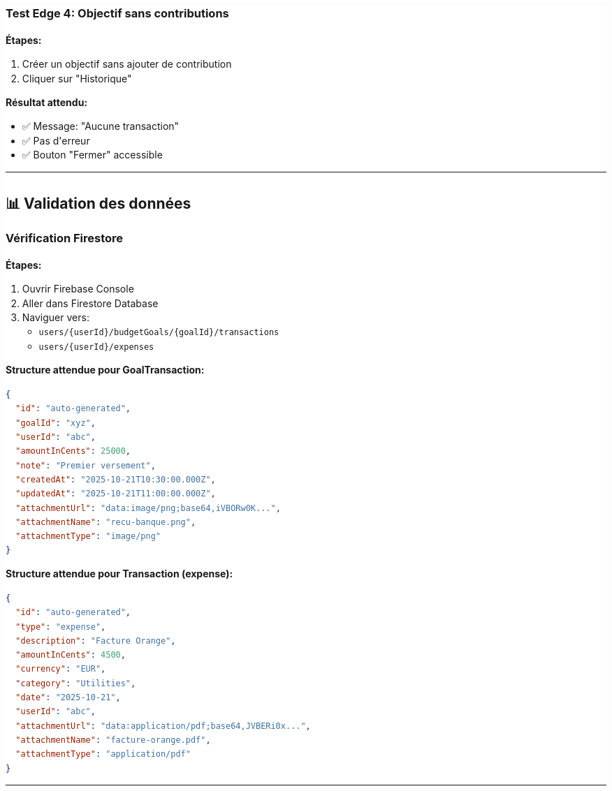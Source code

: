 ### Test Edge 4: Objectif sans contributions

**Étapes:**
1. Créer un objectif sans ajouter de contribution
2. Cliquer sur "Historique"

**Résultat attendu:**
- ✅ Message: "Aucune transaction"
- ✅ Pas d'erreur
- ✅ Bouton "Fermer" accessible

---

## 📊 Validation des données

### Vérification Firestore

**Étapes:**
1. Ouvrir Firebase Console
2. Aller dans Firestore Database
3. Naviguer vers:
   - `users/{userId}/budgetGoals/{goalId}/transactions`
   - `users/{userId}/expenses`

**Structure attendue pour GoalTransaction:**
```json
{
  "id": "auto-generated",
  "goalId": "xyz",
  "userId": "abc",
  "amountInCents": 25000,
  "note": "Premier versement",
  "createdAt": "2025-10-21T10:30:00.000Z",
  "updatedAt": "2025-10-21T11:00:00.000Z",
  "attachmentUrl": "data:image/png;base64,iVBORw0K...",
  "attachmentName": "recu-banque.png",
  "attachmentType": "image/png"
}
```

**Structure attendue pour Transaction (expense):**
```json
{
  "id": "auto-generated",
  "type": "expense",
  "description": "Facture Orange",
  "amountInCents": 4500,
  "currency": "EUR",
  "category": "Utilities",
  "date": "2025-10-21",
  "userId": "abc",
  "attachmentUrl": "data:application/pdf;base64,JVBERi0x...",
  "attachmentName": "facture-orange.pdf",
  "attachmentType": "application/pdf"
}
```

---